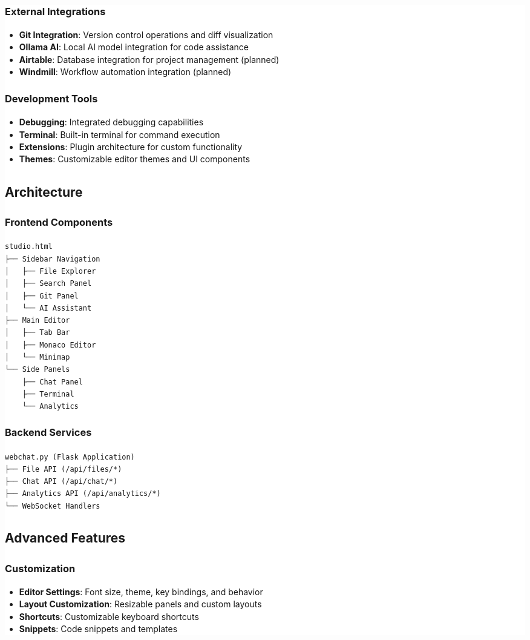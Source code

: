 ### External Integrations

- **Git Integration**: Version control operations and diff visualization
- **Ollama AI**: Local AI model integration for code assistance
- **Airtable**: Database integration for project management (planned)
- **Windmill**: Workflow automation integration (planned)

### Development Tools

- **Debugging**: Integrated debugging capabilities
- **Terminal**: Built-in terminal for command execution
- **Extensions**: Plugin architecture for custom functionality
- **Themes**: Customizable editor themes and UI components

## Architecture

### Frontend Components

```text
studio.html
├── Sidebar Navigation
│   ├── File Explorer
│   ├── Search Panel
│   ├── Git Panel
│   └── AI Assistant
├── Main Editor
│   ├── Tab Bar
│   ├── Monaco Editor
│   └── Minimap
└── Side Panels
    ├── Chat Panel
    ├── Terminal
    └── Analytics
```

### Backend Services

```text
webchat.py (Flask Application)
├── File API (/api/files/*)
├── Chat API (/api/chat/*)
├── Analytics API (/api/analytics/*)
└── WebSocket Handlers
```

## Advanced Features

### Customization

- **Editor Settings**: Font size, theme, key bindings, and behavior
- **Layout Customization**: Resizable panels and custom layouts
- **Shortcuts**: Customizable keyboard shortcuts
- **Snippets**: Code snippets and templates
